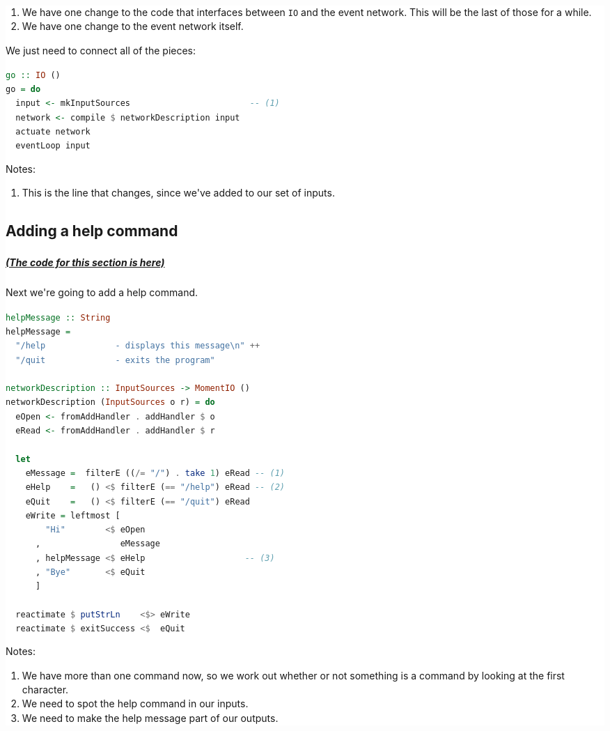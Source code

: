 1. We have one change to the code that interfaces between `IO` and the event network. This will be the last of those for a while.
2. We have one change to the event network itself.

We just need to connect all of the pieces:
```haskell
go :: IO ()
go = do
  input <- mkInputSources                        -- (1)
  network <- compile $ networkDescription input
  actuate network
  eventLoop input
```
Notes:

1. This is the line that changes, since we've added to our set of inputs.

## Adding a help command
##### [(The code for this section is here)](https://github.com/dalaing/behaviors-and-events/tree/master/code/talk/src/Part2/Example5.hs)

Next we're going to add a help command.

```haskell
helpMessage :: String
helpMessage = 
  "/help              - displays this message\n" ++
  "/quit              - exits the program"

networkDescription :: InputSources -> MomentIO ()
networkDescription (InputSources o r) = do
  eOpen <- fromAddHandler . addHandler $ o
  eRead <- fromAddHandler . addHandler $ r

  let
    eMessage =  filterE ((/= "/") . take 1) eRead -- (1)
    eHelp    =   () <$ filterE (== "/help") eRead -- (2)
    eQuit    =   () <$ filterE (== "/quit") eRead
    eWrite = leftmost [
        "Hi"        <$ eOpen
      ,                eMessage
      , helpMessage <$ eHelp                    -- (3)
      , "Bye"       <$ eQuit
      ]

  reactimate $ putStrLn    <$> eWrite
  reactimate $ exitSuccess <$  eQuit
```
Notes:

1. We have more than one command now, so we work out whether or not something is a command by looking at the first character.
2. We need to spot the help command in our inputs.
3. We need to make the help message part of our outputs. 
